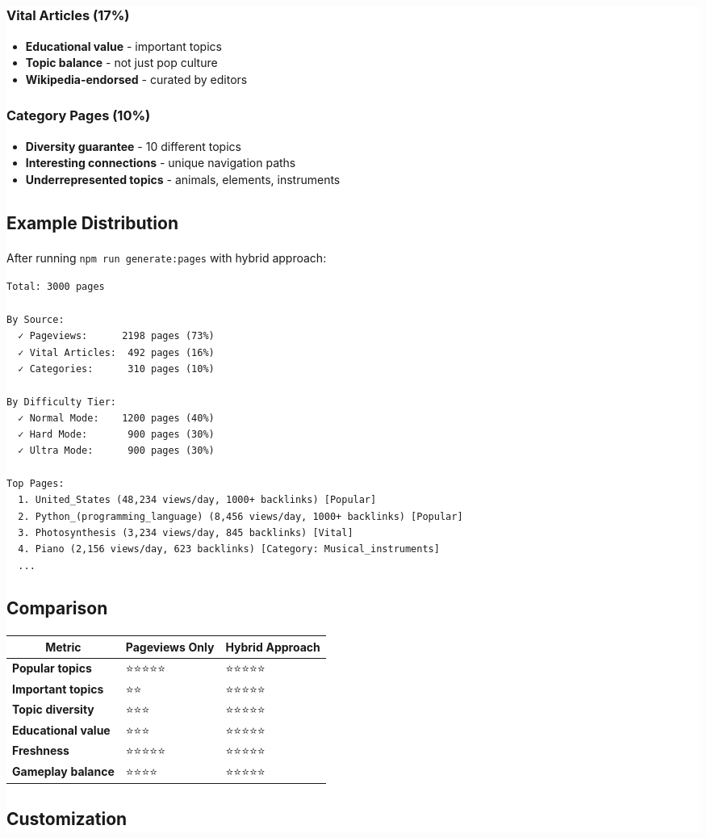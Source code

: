 ### Vital Articles (17%)
- **Educational value** - important topics
- **Topic balance** - not just pop culture
- **Wikipedia-endorsed** - curated by editors

### Category Pages (10%)
- **Diversity guarantee** - 10 different topics
- **Interesting connections** - unique navigation paths
- **Underrepresented topics** - animals, elements, instruments

## Example Distribution

After running `npm run generate:pages` with hybrid approach:

```
Total: 3000 pages

By Source:
  ✓ Pageviews:      2198 pages (73%)
  ✓ Vital Articles:  492 pages (16%)
  ✓ Categories:      310 pages (10%)

By Difficulty Tier:
  ✓ Normal Mode:    1200 pages (40%)
  ✓ Hard Mode:       900 pages (30%)
  ✓ Ultra Mode:      900 pages (30%)

Top Pages:
  1. United_States (48,234 views/day, 1000+ backlinks) [Popular]
  2. Python_(programming_language) (8,456 views/day, 1000+ backlinks) [Popular]
  3. Photosynthesis (3,234 views/day, 845 backlinks) [Vital]
  4. Piano (2,156 views/day, 623 backlinks) [Category: Musical_instruments]
  ...
```

## Comparison

| Metric | Pageviews Only | Hybrid Approach |
|--------|---------------|-----------------|
| **Popular topics** | ⭐⭐⭐⭐⭐ | ⭐⭐⭐⭐⭐ |
| **Important topics** | ⭐⭐ | ⭐⭐⭐⭐⭐ |
| **Topic diversity** | ⭐⭐⭐ | ⭐⭐⭐⭐⭐ |
| **Educational value** | ⭐⭐⭐ | ⭐⭐⭐⭐⭐ |
| **Freshness** | ⭐⭐⭐⭐⭐ | ⭐⭐⭐⭐⭐ |
| **Gameplay balance** | ⭐⭐⭐⭐ | ⭐⭐⭐⭐⭐ |

## Customization

